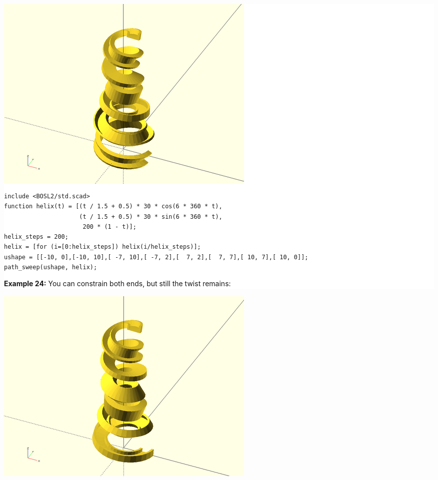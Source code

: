 <img align="left" alt="path\_sweep() Example 23" src="images/skin/path_sweep_23.png" width="480" height="360">

<br clear="all" />

    include <BOSL2/std.scad>
    function helix(t) = [(t / 1.5 + 0.5) * 30 * cos(6 * 360 * t),
                         (t / 1.5 + 0.5) * 30 * sin(6 * 360 * t),
                          200 * (1 - t)];
    helix_steps = 200;
    helix = [for (i=[0:helix_steps]) helix(i/helix_steps)];
    ushape = [[-10, 0],[-10, 10],[ -7, 10],[ -7, 2],[  7, 2],[  7, 7],[ 10, 7],[ 10, 0]];
    path_sweep(ushape, helix);

**Example 24:** You can constrain both ends, but still the twist remains:

<img align="left" alt="path\_sweep() Example 24" src="images/skin/path_sweep_24.png" width="480" height="360">
